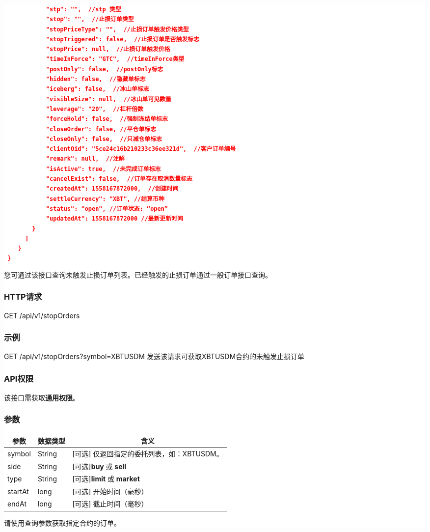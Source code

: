 ```json
            "stp": "",  //stp 类型
            "stop": "",  //止损订单类型
            "stopPriceType": "",  //止损订单触发价格类型
            "stopTriggered": false,  //止损订单是否触发标志
            "stopPrice": null,  //止损订单触发价格
            "timeInForce": "GTC",  //timeInForce类型
            "postOnly": false,  //postOnly标志
            "hidden": false,  //隐藏单标志
            "iceberg": false,  //冰山单标志
            "visibleSize": null,  //冰山单可见数量
            "leverage": "20",  //杠杆倍数
            "forceHold": false,  //强制冻结单标志
            "closeOrder": false, //平仓单标志
            "closeOnly": false,  //只减仓单标志
            "clientOid": "5ce24c16b210233c36ee321d",  //客户订单编号
            "remark": null,  //注解
            "isActive": true,  //未完成订单标志
            "cancelExist": false,  //订单存在取消数量标志
            "createdAt": 1558167872000,  //创建时间
            "settleCurrency": "XBT", //结算币种
            "status": "open", //订单状态: “open”
            "updatedAt": 1558167872000 //最新更新时间
        }
      ]
    }
 }
```
您可通过该接口查询未触发止损订单列表。已经触发的止损订单通过一般订单接口查询。

### HTTP请求
GET /api/v1/stopOrders

### 示例
GET /api/v1/stopOrders?symbol=XBTUSDM
发送该请求可获取XBTUSDM合约的未触发止损订单

### API权限
该接口需获取**通用权限**。

### 参数

参数 | 数据类型 | 含义
--------- | ------- | -----------
symbol |String|[可选] 仅返回指定的委托列表，如：XBTUSDM。
side | String | [可选]**buy** 或 **sell** 
type | String | [可选]**limit** 或 **market** 
startAt | long | [可选] 开始时间（毫秒）
endAt | long | [可选]  截止时间（毫秒） 

请使用查询参数获取指定合约的订单。
